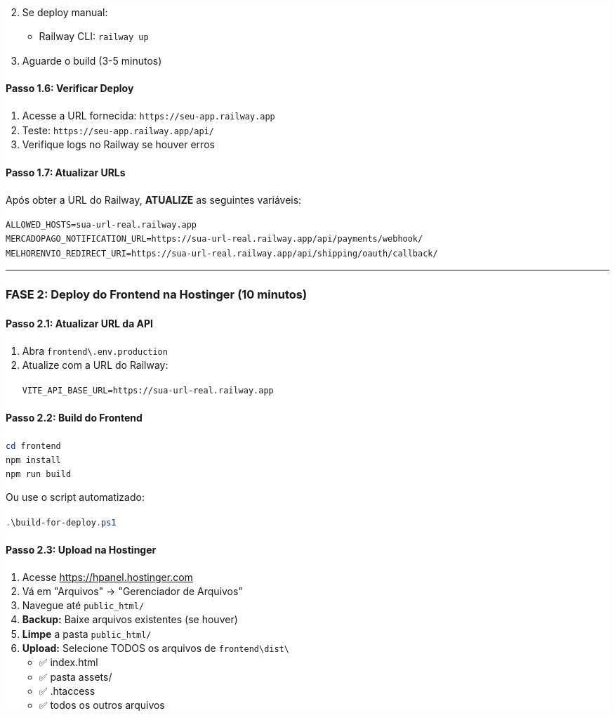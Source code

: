 2. Se deploy manual:
   - Railway CLI: `railway up`

3. Aguarde o build (3-5 minutos)

#### Passo 1.6: Verificar Deploy

1. Acesse a URL fornecida: `https://seu-app.railway.app`
2. Teste: `https://seu-app.railway.app/api/`
3. Verifique logs no Railway se houver erros

#### Passo 1.7: Atualizar URLs

Após obter a URL do Railway, **ATUALIZE** as seguintes variáveis:

```env
ALLOWED_HOSTS=sua-url-real.railway.app
MERCADOPAGO_NOTIFICATION_URL=https://sua-url-real.railway.app/api/payments/webhook/
MELHORENVIO_REDIRECT_URI=https://sua-url-real.railway.app/api/shipping/oauth/callback/
```

---

### FASE 2: Deploy do Frontend na Hostinger (10 minutos)

#### Passo 2.1: Atualizar URL da API

1. Abra `frontend\.env.production`
2. Atualize com a URL do Railway:
   ```env
   VITE_API_BASE_URL=https://sua-url-real.railway.app
   ```

#### Passo 2.2: Build do Frontend

```powershell
cd frontend
npm install
npm run build
```

Ou use o script automatizado:
```powershell
.\build-for-deploy.ps1
```

#### Passo 2.3: Upload na Hostinger

1. Acesse https://hpanel.hostinger.com
2. Vá em "Arquivos" → "Gerenciador de Arquivos"
3. Navegue até `public_html/`
4. **Backup:** Baixe arquivos existentes (se houver)
5. **Limpe** a pasta `public_html/`
6. **Upload:** Selecione TODOS os arquivos de `frontend\dist\`
   - ✅ index.html
   - ✅ pasta assets/
   - ✅ .htaccess
   - ✅ todos os outros arquivos
